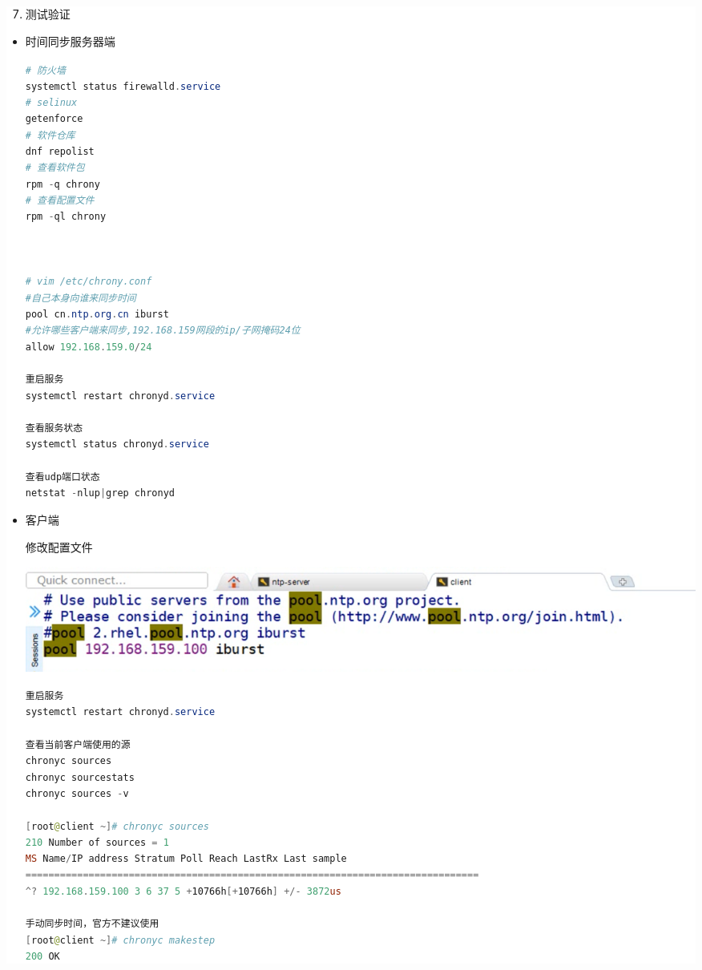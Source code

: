 7. 测试验证

- 时间同步服务器端

  ```powershell
  # 防火墙
  systemctl status firewalld.service
  # selinux
  getenforce
  # 软件仓库
  dnf repolist
  # 查看软件包
  rpm -q chrony
  # 查看配置文件
  rpm -ql chrony
  
  
  
  # vim /etc/chrony.conf
  #自己本身向谁来同步时间
  pool cn.ntp.org.cn iburst
  #允许哪些客户端来同步,192.168.159网段的ip/子网掩码24位
  allow 192.168.159.0/24
  
  重启服务
  systemctl restart chronyd.service
  
  查看服务状态
  systemctl status chronyd.service
  
  查看udp端口状态
  netstat -nlup|grep chronyd
  ```

- 客户端

  修改配置文件

  ![image-20231215153721931](./images/image-20231215153721931.png)

  

  ```powershell
  重启服务
  systemctl restart chronyd.service
  
  查看当前客户端使用的源
  chronyc sources
  chronyc sourcestats
  chronyc sources -v
  
  [root@client ~]# chronyc sources
  210 Number of sources = 1
  MS Name/IP address Stratum Poll Reach LastRx Last sample
  ===============================================================================
  ^? 192.168.159.100 3 6 37 5 +10766h[+10766h] +/- 3872us
  
  手动同步时间，官方不建议使用
  [root@client ~]# chronyc makestep
  200 OK
  ```